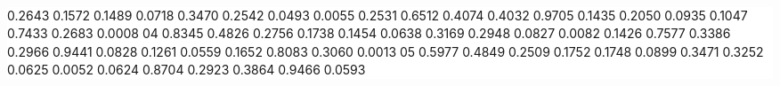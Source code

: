    <td style="text-align:right;"> 0.2643 </td>
   <td style="text-align:right;"> 0.1572 </td>
   <td style="text-align:right;"> 0.1489 </td>
   <td style="text-align:right;"> 0.0718 </td>
   <td style="text-align:right;"> 0.3470 </td>
   <td style="text-align:right;"> 0.2542 </td>
   <td style="text-align:right;"> 0.0493 </td>
   <td style="text-align:right;"> 0.0055 </td>
   <td style="text-align:right;"> 0.2531 </td>
   <td style="text-align:right;"> 0.6512 </td>
   <td style="text-align:right;"> 0.4074 </td>
   <td style="text-align:right;"> 0.4032 </td>
   <td style="text-align:right;"> 0.9705 </td>
   <td style="text-align:right;"> 0.1435 </td>
   <td style="text-align:right;"> 0.2050 </td>
   <td style="text-align:right;"> 0.0935 </td>
   <td style="text-align:right;"> 0.1047 </td>
   <td style="text-align:right;"> 0.7433 </td>
   <td style="text-align:right;"> 0.2683 </td>
   <td style="text-align:right;"> 0.0008 </td>
  </tr>
  <tr>
   <td style="text-align:left;"> 04 </td>
   <td style="text-align:right;"> 0.8345 </td>
   <td style="text-align:right;"> 0.4826 </td>
   <td style="text-align:right;"> 0.2756 </td>
   <td style="text-align:right;"> 0.1738 </td>
   <td style="text-align:right;"> 0.1454 </td>
   <td style="text-align:right;"> 0.0638 </td>
   <td style="text-align:right;"> 0.3169 </td>
   <td style="text-align:right;"> 0.2948 </td>
   <td style="text-align:right;"> 0.0827 </td>
   <td style="text-align:right;"> 0.0082 </td>
   <td style="text-align:right;"> 0.1426 </td>
   <td style="text-align:right;"> 0.7577 </td>
   <td style="text-align:right;"> 0.3386 </td>
   <td style="text-align:right;"> 0.2966 </td>
   <td style="text-align:right;"> 0.9441 </td>
   <td style="text-align:right;"> 0.0828 </td>
   <td style="text-align:right;"> 0.1261 </td>
   <td style="text-align:right;"> 0.0559 </td>
   <td style="text-align:right;"> 0.1652 </td>
   <td style="text-align:right;"> 0.8083 </td>
   <td style="text-align:right;"> 0.3060 </td>
   <td style="text-align:right;"> 0.0013 </td>
  </tr>
  <tr>
   <td style="text-align:left;"> 05 </td>
   <td style="text-align:right;"> 0.5977 </td>
   <td style="text-align:right;"> 0.4849 </td>
   <td style="text-align:right;"> 0.2509 </td>
   <td style="text-align:right;"> 0.1752 </td>
   <td style="text-align:right;"> 0.1748 </td>
   <td style="text-align:right;"> 0.0899 </td>
   <td style="text-align:right;"> 0.3471 </td>
   <td style="text-align:right;"> 0.3252 </td>
   <td style="text-align:right;"> 0.0625 </td>
   <td style="text-align:right;"> 0.0052 </td>
   <td style="text-align:right;"> 0.0624 </td>
   <td style="text-align:right;"> 0.8704 </td>
   <td style="text-align:right;"> 0.2923 </td>
   <td style="text-align:right;"> 0.3864 </td>
   <td style="text-align:right;"> 0.9466 </td>
   <td style="text-align:right;"> 0.0593 </td>